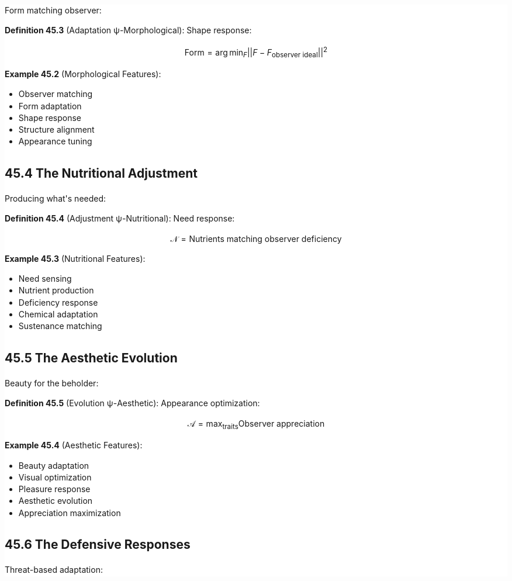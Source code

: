 Form matching observer:

**Definition 45.3** (Adaptation ψ-Morphological): Shape response:

$$
\text{Form} = \arg\min_{F} ||F - F_{\text{observer ideal}}||^2
$$

**Example 45.2** (Morphological Features):

- Observer matching
- Form adaptation
- Shape response
- Structure alignment
- Appearance tuning

## 45.4 The Nutritional Adjustment

Producing what's needed:

**Definition 45.4** (Adjustment ψ-Nutritional): Need response:

$$
\mathcal{N} = \text{Nutrients matching observer deficiency}
$$

**Example 45.3** (Nutritional Features):

- Need sensing
- Nutrient production
- Deficiency response
- Chemical adaptation
- Sustenance matching

## 45.5 The Aesthetic Evolution

Beauty for the beholder:

**Definition 45.5** (Evolution ψ-Aesthetic): Appearance optimization:

$$
\mathcal{A} = \max_{\text{traits}} \text{Observer appreciation}
$$

**Example 45.4** (Aesthetic Features):

- Beauty adaptation
- Visual optimization
- Pleasure response
- Aesthetic evolution
- Appreciation maximization

## 45.6 The Defensive Responses

Threat-based adaptation:
